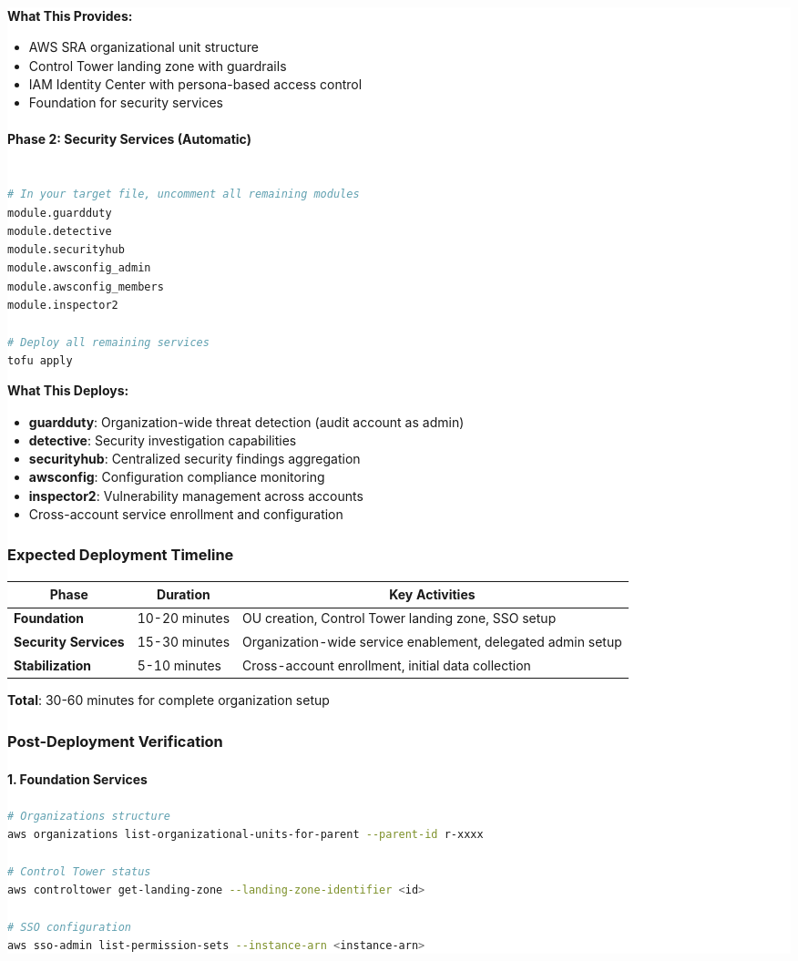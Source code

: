 **What This Provides:**
- AWS SRA organizational unit structure
- Control Tower landing zone with guardrails
- IAM Identity Center with persona-based access control
- Foundation for security services

#### Phase 2: Security Services (Automatic)
```bash

# In your target file, uncomment all remaining modules
module.guardduty
module.detective
module.securityhub
module.awsconfig_admin
module.awsconfig_members
module.inspector2

# Deploy all remaining services
tofu apply
```

**What This Deploys:**
- **guardduty**: Organization-wide threat detection (audit account as admin)
- **detective**: Security investigation capabilities
- **securityhub**: Centralized security findings aggregation
- **awsconfig**: Configuration compliance monitoring
- **inspector2**: Vulnerability management across accounts
- Cross-account service enrollment and configuration

### Expected Deployment Timeline

| Phase | Duration | Key Activities |
|-------|----------|----------------|
| **Foundation** | 10-20 minutes | OU creation, Control Tower landing zone, SSO setup |
| **Security Services** | 15-30 minutes | Organization-wide service enablement, delegated admin setup |
| **Stabilization** | 5-10 minutes | Cross-account enrollment, initial data collection |

**Total**: 30-60 minutes for complete organization setup

### Post-Deployment Verification

#### 1. Foundation Services
```bash
# Organizations structure
aws organizations list-organizational-units-for-parent --parent-id r-xxxx

# Control Tower status
aws controltower get-landing-zone --landing-zone-identifier <id>

# SSO configuration
aws sso-admin list-permission-sets --instance-arn <instance-arn>
```

